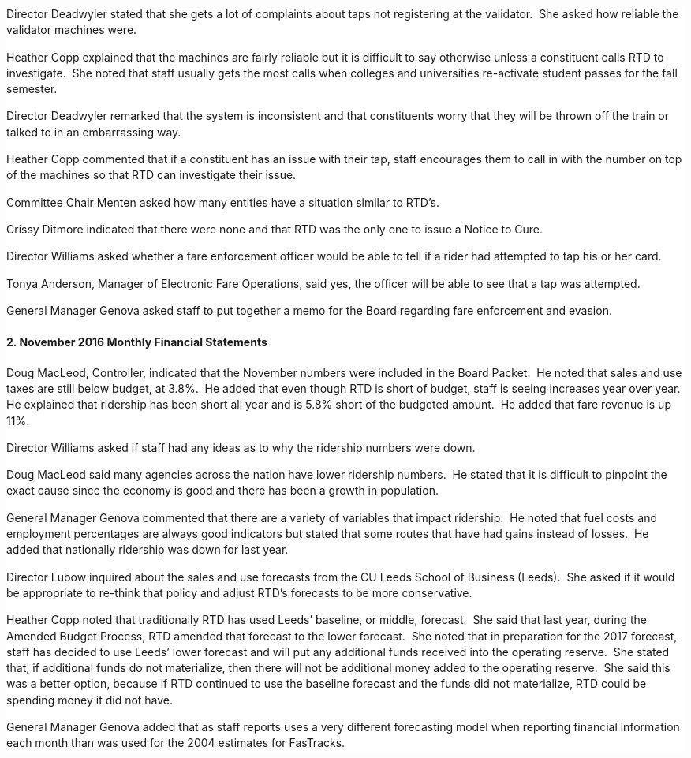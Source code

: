 Director Deadwyler stated that she gets a lot of complaints about taps not registering at the validator.  She asked how reliable the validator machines were.

Heather Copp explained that the machines are fairly reliable but it is difficult to say otherwise unless a constituent calls RTD to investigate.  She noted that staff usually gets the most calls when colleges and universities re-activate student passes for the fall semester.

Director Deadwyler remarked that the system is inconsistent and that constituents worry that they will be thrown off the train or talked to in an embarrassing way.

Heather Copp commented that if a constituent has an issue with their tap, staff encourages them to call in with the number on top of the machines so that RTD can investigate their issue.

Committee Chair Menten asked how many entities have a situation similar to RTD’s.

Crissy Ditmore indicated that there were none and that RTD was the only one to issue a Notice to Cure.

Director Williams asked whether a fare enforcement officer would be able to tell if a rider had attempted to tap his or her card.

Tonya Anderson, Manager of Electronic Fare Operations, said yes, the officer will be able to see that a tap was attempted.

General Manager Genova asked staff to put together a memo for the Board regarding fare enforcement and evasion.

#### 2. November 2016 Monthly Financial Statements

Doug MacLeod, Controller, indicated that the November numbers were included in the Board Packet.  He noted that sales and use taxes are still below budget, at 3.8%.  He added that even though RTD is short of budget, staff is seeing increases year over year.  He explained that ridership has been short all year and is 5.8% short of the budgeted amount.  He added that fare revenue is up 11%.

Director Williams asked if staff had any ideas as to why the ridership numbers were down.

Doug MacLeod said many agencies across the nation have lower ridership numbers.  He stated that it is difficult to pinpoint the exact cause since the economy is good and there has been a growth in population.

General Manager Genova commented that there are a variety of variables that impact ridership.  He noted that fuel costs and employment percentages are always good indicators but stated that some routes that have had gains instead of losses.  He added that nationally ridership was down for last year.

Director Lubow inquired about the sales and use forecasts from the CU Leeds School of Business (Leeds).  She asked if it would be appropriate to re-think that policy and adjust RTD’s forecasts to be more conservative.

Heather Copp noted that traditionally RTD has used Leeds’ baseline, or middle, forecast.  She said that last year, during the Amended Budget Process, RTD amended that forecast to the lower forecast.  She noted that in preparation for the 2017 forecast, staff has decided to use Leeds’ lower forecast and will put any additional funds received into the operating reserve.  She stated that, if additional funds do not materialize, then there will not be additional money added to the operating reserve.  She said this was a better option, because if RTD continued to use the baseline forecast and the funds did not materialize, RTD could be spending money it did not have.

General Manager Genova added that as staff reports uses a very different forecasting model when reporting financial information each month than was used for the 2004 estimates for FasTracks.
